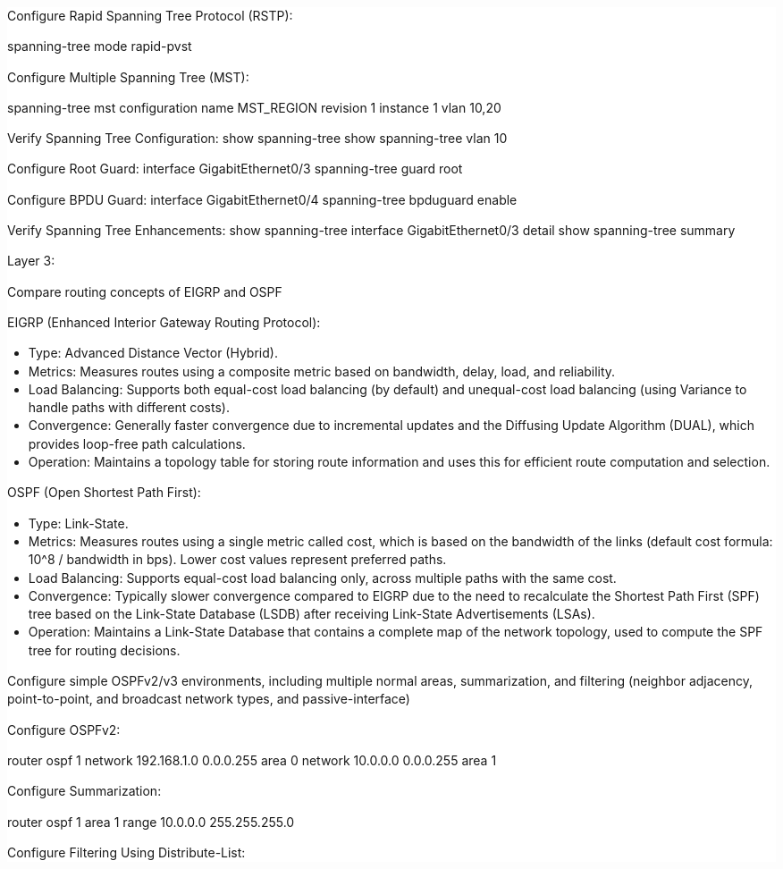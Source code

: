 Configure Rapid Spanning Tree Protocol (RSTP):

spanning-tree mode rapid-pvst

Configure Multiple Spanning Tree (MST):

spanning-tree mst configuration name MST_REGION revision 1 instance 1 vlan 10,20

Verify Spanning Tree Configuration: show spanning-tree show spanning-tree vlan 10

Configure Root Guard: interface GigabitEthernet0/3 spanning-tree guard root

Configure BPDU Guard: interface GigabitEthernet0/4 spanning-tree bpduguard enable

Verify Spanning Tree Enhancements: show spanning-tree interface GigabitEthernet0/3 detail show spanning-tree summary

Layer 3:

Compare routing concepts of EIGRP and OSPF

EIGRP (Enhanced Interior Gateway Routing Protocol):

- Type: Advanced Distance Vector (Hybrid).
- Metrics: Measures routes using a composite metric based on bandwidth, delay, load, and reliability.
- Load Balancing: Supports both equal-cost load balancing (by default) and unequal-cost load balancing (using Variance to handle paths with different costs).
- Convergence: Generally faster convergence due to incremental updates and the Diffusing Update Algorithm (DUAL), which provides loop-free path calculations.
- Operation: Maintains a topology table for storing route information and uses this for efficient route computation and selection.

OSPF (Open Shortest Path First):

- Type: Link-State.
- Metrics: Measures routes using a single metric called cost, which is based on the bandwidth of the links (default cost formula: 10^8 / bandwidth in bps). Lower cost values represent preferred paths.
- Load Balancing: Supports equal-cost load balancing only, across multiple paths with the same cost.
- Convergence: Typically slower convergence compared to EIGRP due to the need to recalculate the Shortest Path First (SPF) tree based on the Link-State Database (LSDB) after receiving Link-State Advertisements (LSAs).
- Operation: Maintains a Link-State Database that contains a complete map of the network topology, used to compute the SPF tree for routing decisions.

Configure simple OSPFv2/v3 environments, including multiple normal areas, summarization, and filtering (neighbor adjacency, point-to-point, and broadcast network types, and passive-interface)

Configure OSPFv2:

router ospf 1 network 192.168.1.0 0.0.0.255 area 0 network 10.0.0.0 0.0.0.255 area 1

Configure Summarization:

router ospf 1 area 1 range 10.0.0.0 255.255.255.0

Configure Filtering Using Distribute-List:
